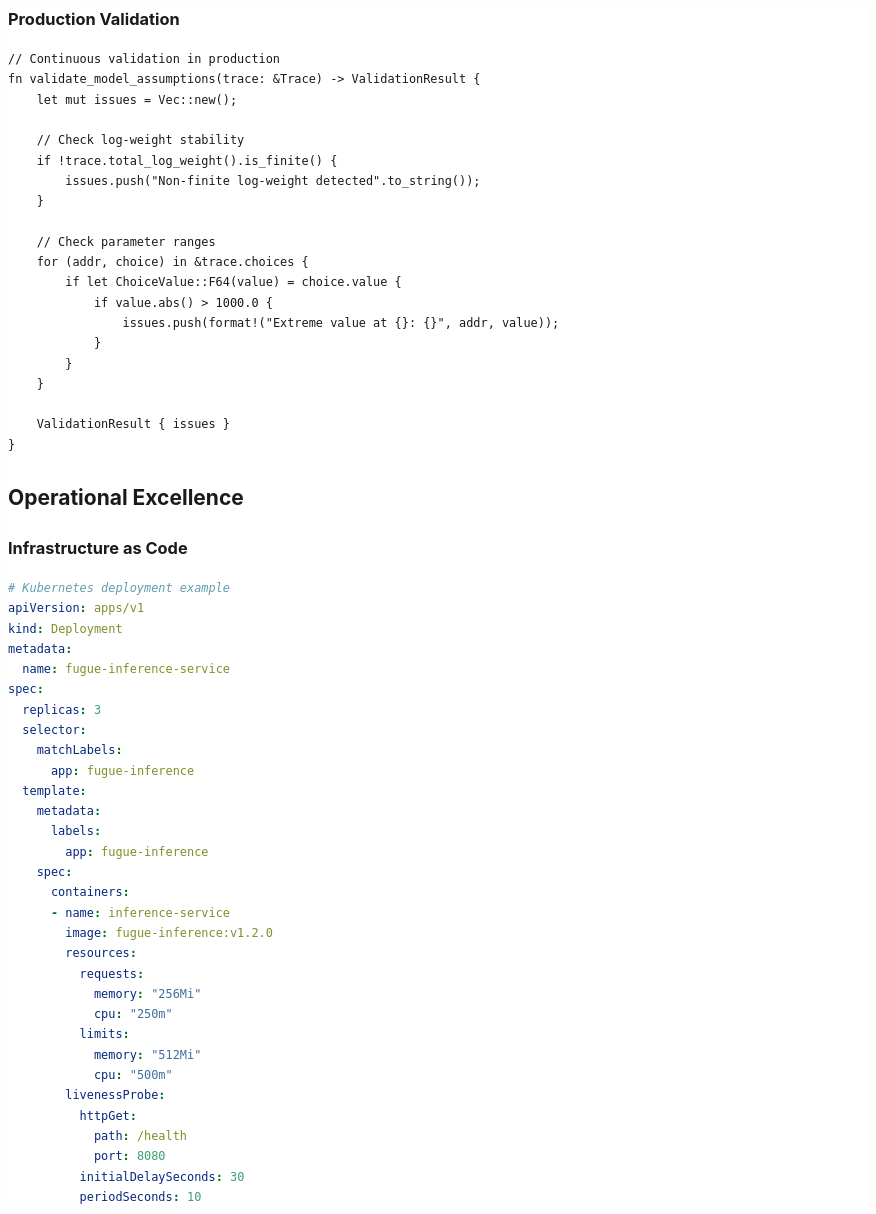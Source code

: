 ### Production Validation

```rust,ignore
// Continuous validation in production
fn validate_model_assumptions(trace: &Trace) -> ValidationResult {
    let mut issues = Vec::new();
    
    // Check log-weight stability
    if !trace.total_log_weight().is_finite() {
        issues.push("Non-finite log-weight detected".to_string());
    }
    
    // Check parameter ranges
    for (addr, choice) in &trace.choices {
        if let ChoiceValue::F64(value) = choice.value {
            if value.abs() > 1000.0 {
                issues.push(format!("Extreme value at {}: {}", addr, value));
            }
        }
    }
    
    ValidationResult { issues }
}
```

## Operational Excellence

### Infrastructure as Code

```yaml
# Kubernetes deployment example
apiVersion: apps/v1
kind: Deployment
metadata:
  name: fugue-inference-service
spec:
  replicas: 3
  selector:
    matchLabels:
      app: fugue-inference
  template:
    metadata:
      labels:
        app: fugue-inference
    spec:
      containers:
      - name: inference-service
        image: fugue-inference:v1.2.0
        resources:
          requests:
            memory: "256Mi"
            cpu: "250m"
          limits:
            memory: "512Mi"
            cpu: "500m"
        livenessProbe:
          httpGet:
            path: /health
            port: 8080
          initialDelaySeconds: 30
          periodSeconds: 10
```
